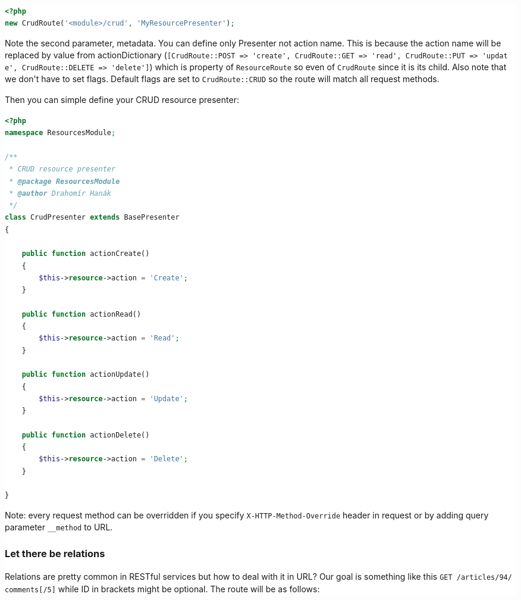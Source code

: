 ```php
<?php
new CrudRoute('<module>/crud', 'MyResourcePresenter');
```
Note the second parameter, metadata. You can define only Presenter not action name. This is because the action name will be replaced by value from actionDictionary (`[CrudRoute::POST => 'create', CrudRoute::GET => 'read', CrudRoute::PUT => 'update', CrudRoute::DELETE => 'delete']`) which is property of `ResourceRoute` so even of `CrudRoute` since it is its child. Also note that we don't have to set flags. Default flags are set to `CrudRoute::CRUD` so the route will match all request methods.

Then you can simple define your CRUD resource presenter:

```php
<?php
namespace ResourcesModule;

/**
 * CRUD resource presenter
 * @package ResourcesModule
 * @author Drahomír Hanák
 */
class CrudPresenter extends BasePresenter
{

    public function actionCreate()
    {
        $this->resource->action = 'Create';
    }

    public function actionRead()
    {
        $this->resource->action = 'Read';
    }

    public function actionUpdate()
    {
        $this->resource->action = 'Update';
    }

    public function actionDelete()
    {
        $this->resource->action = 'Delete';
    }

}
```

Note: every request method can be overridden if you specify `X-HTTP-Method-Override` header in request or by adding query parameter `__method` to URL.

### Let there be relations
Relations are pretty common in RESTful services but how to deal with it in URL? Our goal is something like this `GET /articles/94/comments[/5]` while ID in brackets might be optional. The route will be as follows:
